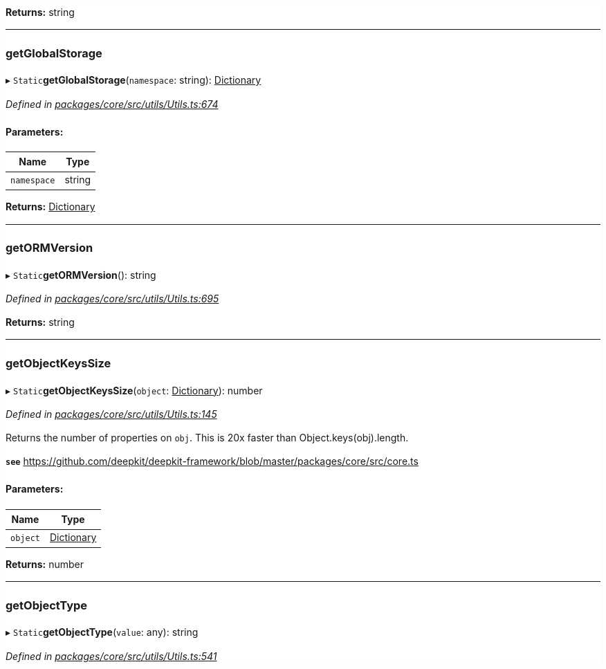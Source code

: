 **Returns:** string

___

### getGlobalStorage

▸ `Static`**getGlobalStorage**(`namespace`: string): [Dictionary](../index.md#dictionary)

*Defined in [packages/core/src/utils/Utils.ts:674](https://github.com/mikro-orm/mikro-orm/blob/c7aaca40d/packages/core/src/utils/Utils.ts#L674)*

#### Parameters:

Name | Type |
------ | ------ |
`namespace` | string |

**Returns:** [Dictionary](../index.md#dictionary)

___

### getORMVersion

▸ `Static`**getORMVersion**(): string

*Defined in [packages/core/src/utils/Utils.ts:695](https://github.com/mikro-orm/mikro-orm/blob/c7aaca40d/packages/core/src/utils/Utils.ts#L695)*

**Returns:** string

___

### getObjectKeysSize

▸ `Static`**getObjectKeysSize**(`object`: [Dictionary](../index.md#dictionary)): number

*Defined in [packages/core/src/utils/Utils.ts:145](https://github.com/mikro-orm/mikro-orm/blob/c7aaca40d/packages/core/src/utils/Utils.ts#L145)*

Returns the number of properties on `obj`. This is 20x faster than Object.keys(obj).length.

**`see`** https://github.com/deepkit/deepkit-framework/blob/master/packages/core/src/core.ts

#### Parameters:

Name | Type |
------ | ------ |
`object` | [Dictionary](../index.md#dictionary) |

**Returns:** number

___

### getObjectType

▸ `Static`**getObjectType**(`value`: any): string

*Defined in [packages/core/src/utils/Utils.ts:541](https://github.com/mikro-orm/mikro-orm/blob/c7aaca40d/packages/core/src/utils/Utils.ts#L541)*
